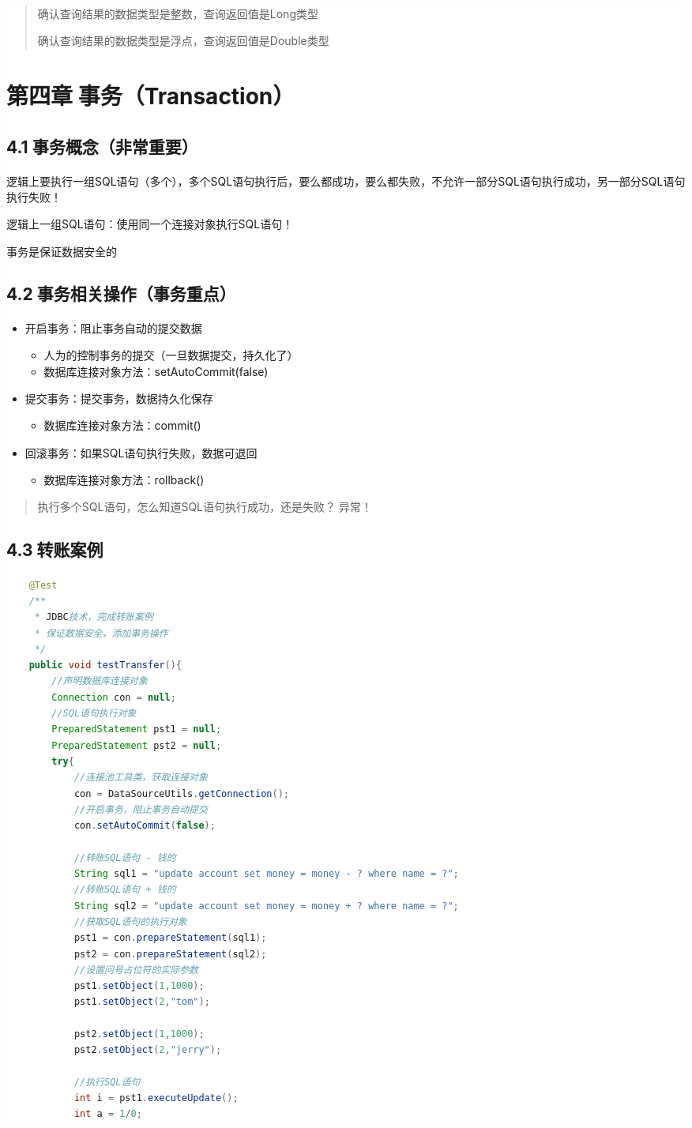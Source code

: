 > 确认查询结果的数据类型是整数，查询返回值是Long类型
>
> 确认查询结果的数据类型是浮点，查询返回值是Double类型

# 第四章 事务（Transaction）

## 4.1 事务概念（非常重要）

逻辑上要执行一组SQL语句（多个），多个SQL语句执行后，要么都成功，要么都失败，不允许一部分SQL语句执行成功，另一部分SQL语句执行失败！

逻辑上一组SQL语句：使用同一个连接对象执行SQL语句！

事务是保证数据安全的

## 4.2 事务相关操作（事务重点）

- 开启事务：阻止事务自动的提交数据
  - 人为的控制事务的提交（一旦数据提交，持久化了）
  - 数据库连接对象方法：setAutoCommit(false)

- 提交事务：提交事务，数据持久化保存
  - 数据库连接对象方法：commit()
- 回滚事务：如果SQL语句执行失败，数据可退回
  - 数据库连接对象方法：rollback()

> 执行多个SQL语句，怎么知道SQL语句执行成功，还是失败？ 异常！

## 4.3 转账案例

```java
    @Test
    /**
     * JDBC技术，完成转账案例
     * 保证数据安全，添加事务操作
     */
    public void testTransfer(){
        //声明数据库连接对象
        Connection con = null;
        //SQL语句执行对象
        PreparedStatement pst1 = null;
        PreparedStatement pst2 = null;
        try{
            //连接池工具类，获取连接对象
            con = DataSourceUtils.getConnection();
            //开启事务，阻止事务自动提交
            con.setAutoCommit(false);

            //转账SQL语句 - 钱的
            String sql1 = "update account set money = money - ? where name = ?";
            //转账SQL语句 + 钱的
            String sql2 = "update account set money = money + ? where name = ?";
            //获取SQL语句的执行对象
            pst1 = con.prepareStatement(sql1);
            pst2 = con.prepareStatement(sql2);
            //设置问号占位符的实际参数
            pst1.setObject(1,1000);
            pst1.setObject(2,"tom");

            pst2.setObject(1,1000);
            pst2.setObject(2,"jerry");

            //执行SQL语句
            int i = pst1.executeUpdate();
            int a = 1/0;
```
